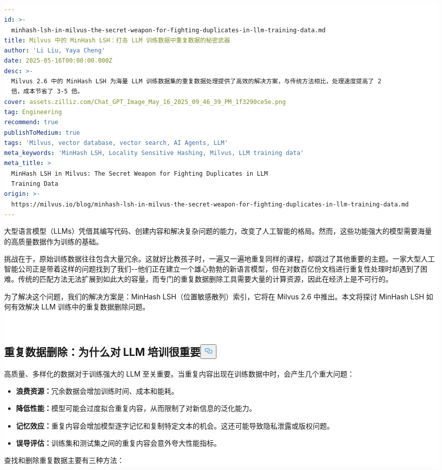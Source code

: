 ```yaml
---
id: >-
  minhash-lsh-in-milvus-the-secret-weapon-for-fighting-duplicates-in-llm-training-data.md
title: Milvus 中的 MinHash LSH：打击 LLM 训练数据中重复数据的秘密武器
author: 'Li Liu, Yaya Cheng'
date: 2025-05-16T00:00:00.000Z
desc: >-
  Milvus 2.6 中的 MinHash LSH 为海量 LLM 训练数据集的重复数据处理提供了高效的解决方案，与传统方法相比，处理速度提高了 2
  倍，成本节省了 3-5 倍。
cover: assets.zilliz.com/Chat_GPT_Image_May_16_2025_09_46_39_PM_1f3290ce5e.png
tag: Engineering
recommend: true
publishToMedium: true
tags: 'Milvus, vector database, vector search, AI Agents, LLM'
meta_keywords: 'MinHash LSH, Locality Sensitive Hashing, Milvus, LLM training data'
meta_title: >
  MinHash LSH in Milvus: The Secret Weapon for Fighting Duplicates in LLM
  Training Data
origin: >-
  https://milvus.io/blog/minhash-lsh-in-milvus-the-secret-weapon-for-fighting-duplicates-in-llm-training-data.md
---
```

<p>大型语言模型（LLMs）凭借其编写代码、创建内容和解决复杂问题的能力，改变了人工智能的格局。然而，这些功能强大的模型需要海量的高质量数据作为训练的基础。</p>
<p>挑战在于，原始训练数据往往包含大量冗余。这就好比教孩子时，一遍又一遍地重复同样的课程，却跳过了其他重要的主题。一家大型人工智能公司正是带着这样的问题找到了我们--他们正在建立一个雄心勃勃的新语言模型，但在对数百亿份文档进行重复性处理时却遇到了困难。传统的匹配方法无法扩展到如此大的容量，而专门的重复数据删除工具需要大量的计算资源，因此在经济上是不可行的。</p>
<p>为了解决这个问题，我们的解决方案是：MinHash LSH（位置敏感散列）索引，它将在 Milvus 2.6 中推出。本文将探讨 MinHash LSH 如何有效解决 LLM 训练中的重复数据删除问题。</p>
<p>
  <span class="img-wrapper">
    <img translate="no" src="https://assets.zilliz.com/Chat_GPT_Image_May_16_2025_09_46_39_PM_1f3290ce5e.png" alt="" class="doc-image" id="" />
    <span></span>
  </span>
</p>
<h2 id="Data-Deduplication-Why-It-Matters-for-LLM-Training" class="common-anchor-header">重复数据删除：为什么对 LLM 培训很重要<button data-href="#Data-Deduplication-Why-It-Matters-for-LLM-Training" class="anchor-icon" translate="no">
      <svg translate="no"
        aria-hidden="true"
        focusable="false"
        height="20"
        version="1.1"
        viewBox="0 0 16 16"
        width="16"
      >
        <path
          fill="#0092E4"
          fill-rule="evenodd"
          d="M4 9h1v1H4c-1.5 0-3-1.69-3-3.5S2.55 3 4 3h4c1.45 0 3 1.69 3 3.5 0 1.41-.91 2.72-2 3.25V8.59c.58-.45 1-1.27 1-2.09C10 5.22 8.98 4 8 4H4c-.98 0-2 1.22-2 2.5S3 9 4 9zm9-3h-1v1h1c1 0 2 1.22 2 2.5S13.98 12 13 12H9c-.98 0-2-1.22-2-2.5 0-.83.42-1.64 1-2.09V6.25c-1.09.53-2 1.84-2 3.25C6 11.31 7.55 13 9 13h4c1.45 0 3-1.69 3-3.5S14.5 6 13 6z"
        ></path>
      </svg>
    </button></h2><p>高质量、多样化的数据对于训练强大的 LLM 至关重要。当重复内容出现在训练数据中时，会产生几个重大问题：</p>
<ul>
<li><p><strong>浪费资源：</strong>冗余数据会增加训练时间、成本和能耗。</p></li>
<li><p><strong>降低性能：</strong>模型可能会过度拟合重复内容，从而限制了对新信息的泛化能力。</p></li>
<li><p><strong>记忆效应：</strong>重复内容会增加模型逐字记忆和复制特定文本的机会。这还可能导致隐私泄露或版权问题。</p></li>
<li><p><strong>误导评估：</strong>训练集和测试集之间的重复内容会意外夸大性能指标。</p></li>
</ul>
<p>查找和删除重复数据主要有三种方法：</p>